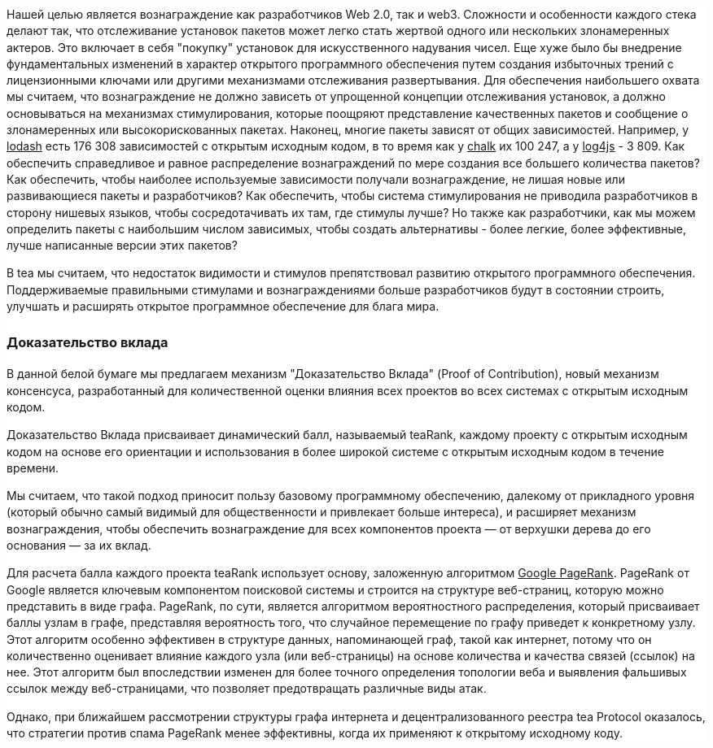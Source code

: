 Нашей целью является вознаграждение как разработчиков Web 2.0, так и web3. Сложности и особенности каждого стека делают так, что отслеживание установок пакетов может легко стать жертвой одного или нескольких злонамеренных актеров. Это включает в себя "покупку" установок для искусственного надувания чисел. Еще хуже было бы внедрение фундаментальных изменений в характер открытого программного обеспечения путем создания избыточных трений с лицензионными ключами или другими механизмами отслеживания развертывания. Для обеспечения наибольшего охвата мы считаем, что вознаграждение не должно зависеть от упрощенной концепции отслеживания установок, а должно основываться на механизмах стимулирования, которые поощряют представление качественных пакетов и сообщение о злонамеренных или высокорискованных пакетах. Наконец, многие пакеты зависят от общих зависимостей. Например, у [lodash](https://www.npmjs.com/package/lodash) есть 176 308 зависимостей с открытым исходным кодом, в то время как у [chalk](https://www.npmjs.com/package/chalk) их 100 247, а у [log4js](https://www.npmjs.com/package/log4js/) - 3 809. Как обеспечить справедливое и равное распределение вознаграждений по мере создания все большего количества пакетов? Как обеспечить, чтобы наиболее используемые зависимости получали вознаграждение, не лишая новые или развивающиеся пакеты и разработчиков? Как обеспечить, чтобы система стимулирования не приводила разработчиков в сторону нишевых языков, чтобы сосредотачивать их там, где стимулы лучше? Но также как разработчики, как мы можем определить пакеты с наибольшим числом зависимых, чтобы создать альтернативы - более легкие, более эффективные, лучше написанные версии этих пакетов?

В tea мы считаем, что недостаток видимости и стимулов препятствовал развитию открытого программного обеспечения. Поддерживаемые правильными стимулами и вознаграждениями больше разработчиков будут в состоянии строить, улучшать и расширять открытое программное обеспечение для блага мира.


### Доказательство вклада

В данной белой бумаге мы предлагаем механизм "Доказательство Вклада" (Proof of Contribution), новый механизм консенсуса, разработанный для количественной оценки влияния всех проектов во всех системах с открытым исходным кодом.

Доказательство Вклада присваивает динамический балл, называемый teaRank, каждому проекту с открытым исходным кодом на основе его ориентации и использования в более широкой системе с открытым исходным кодом в течение времени.

Мы считаем, что такой подход приносит пользу базовому программному обеспечению, далекому от прикладного уровня (который обычно самый видимый для общественности и привлекает больше интереса), и расширяет механизм вознаграждения, чтобы обеспечить вознаграждение для всех компонентов проекта — от верхушки дерева до его основания — за их вклад.

Для расчета балла каждого проекта teaRank использует основу, заложенную алгоритмом [Google PageRank](https://en.wikipedia.org/wiki/PageRank). PageRank от Google является ключевым компонентом поисковой системы и строится на структуре веб-страниц, которую можно представить в виде графа. PageRank, по сути, является алгоритмом вероятностного распределения, который присваивает баллы узлам в графе, представляя вероятность того, что случайное перемещение по графу приведет к конкретному узлу. Этот алгоритм особенно эффективен в структуре данных, напоминающей граф, такой как интернет, потому что он количественно оценивает влияние каждого узла (или веб-страницы) на основе количества и качества связей (ссылок) на нее. Этот алгоритм был впоследствии изменен для более точного определения топологии веба и выявления фальшивых ссылок между веб-страницами, что позволяет предотвращать различные виды атак.

Однако, при ближайшем рассмотрении структуры графа интернета и децентрализованного реестра tea Protocol оказалось, что стратегии против спама PageRank менее эффективны, когда их применяют к открытому исходному коду.
